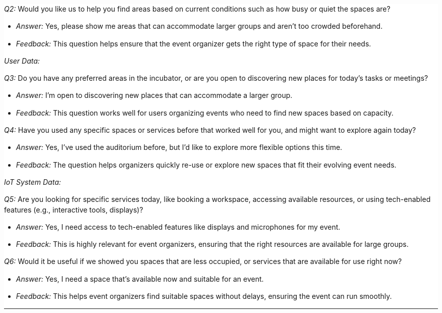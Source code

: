 *Q2:* Would you like us to help you find areas based on current conditions such as how busy or quiet the spaces are?

- *Answer:* Yes, please show me areas that can accommodate larger groups and aren’t too crowded beforehand.

- *Feedback:* This question helps ensure that the event organizer gets the right type of space for their needs.

*User Data:*

*Q3:* Do you have any preferred areas in the incubator, or are you open to discovering new places for today’s tasks or meetings?

- *Answer:* I’m open to discovering new places that can accommodate a larger group.

- *Feedback:* This question works well for users organizing events who need to find new spaces based on capacity.

*Q4:* Have you used any specific spaces or services before that worked well for you, and might want to explore again today?

- *Answer:* Yes, I’ve used the auditorium before, but I’d like to explore more flexible options this time.

- *Feedback:* The question helps organizers quickly re-use or explore new spaces that fit their evolving event needs.

*IoT System Data:*

*Q5:* Are you looking for specific services today, like booking a workspace, accessing available resources, or using tech-enabled features (e.g., interactive tools, displays)?

- *Answer:* Yes, I need access to tech-enabled features like displays and microphones for my event.

- *Feedback:* This is highly relevant for event organizers, ensuring that the right resources are available for large groups.

*Q6:* Would it be useful if we showed you spaces that are less occupied, or services that are available for use right now?

- *Answer:* Yes, I need a space that’s available now and suitable for an event.

- *Feedback:* This helps event organizers find suitable spaces without delays, ensuring the event can run smoothly.

---